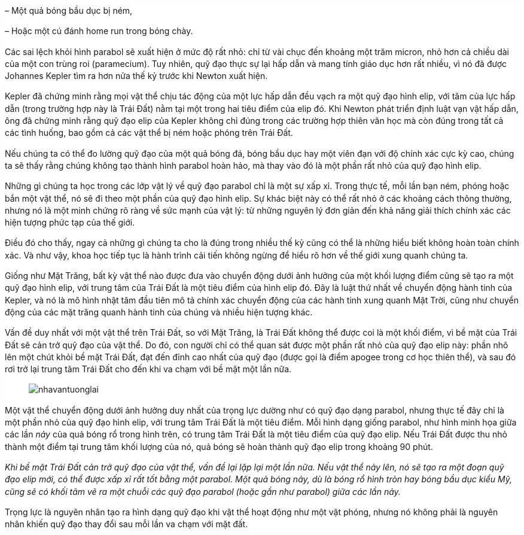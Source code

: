 – Một quả bóng bầu dục bị ném,

– Hoặc một cú đánh home run trong bóng chày.

Các sai lệch khỏi hình parabol sẽ xuất hiện ở mức độ rất nhỏ: chỉ từ vài chục đến khoảng một trăm micron, nhỏ hơn cả chiều dài của một con trùng roi (paramecium). Tuy nhiên, quỹ đạo thực sự lại hấp dẫn và mang tính giáo dục hơn rất nhiều, vì nó đã được Johannes Kepler tìm ra hơn nửa thế kỷ trước khi Newton xuất hiện.

Kepler đã chứng minh rằng mọi vật thể chịu tác động của một lực hấp dẫn đều vạch ra một quỹ đạo hình elip, với tâm của lực hấp dẫn (trong trường hợp này là Trái Đất) nằm tại một trong hai tiêu điểm của elip đó. Khi Newton phát triển định luật vạn vật hấp dẫn, ông đã chứng minh rằng quỹ đạo elip của Kepler không chỉ đúng trong các trường hợp thiên văn học mà còn đúng trong tất cả các tình huống, bao gồm cả các vật thể bị ném hoặc phóng trên Trái Đất.

Nếu chúng ta có thể đo lường quỹ đạo của một quả bóng đá, bóng bầu dục hay một viên đạn với độ chính xác cực kỳ cao, chúng ta sẽ thấy rằng chúng không tạo thành hình parabol hoàn hảo, mà thay vào đó là một phần rất nhỏ của quỹ đạo hình elip.

Những gì chúng ta học trong các lớp vật lý về quỹ đạo parabol chỉ là một sự xấp xỉ. Trong thực tế, mỗi lần bạn ném, phóng hoặc bắn một vật thể, nó sẽ đi theo một phần của quỹ đạo hình elip. Sự khác biệt này có thể rất nhỏ ở các khoảng cách thông thường, nhưng nó là một minh chứng rõ ràng về sức mạnh của vật lý: từ những nguyên lý đơn giản đến khả năng giải thích chính xác các hiện tượng phức tạp của thế giới.

Điều đó cho thấy, ngay cả những gì chúng ta cho là đúng trong nhiều thế kỷ cũng có thể là những hiểu biết không hoàn toàn chính xác. Và như vậy, khoa học tiếp tục là hành trình cải tiến không ngừng để hiểu rõ hơn về thế giới xung quanh chúng ta.

Giống như Mặt Trăng, bất kỳ vật thể nào được đưa vào chuyển động dưới ảnh hưởng của một khối lượng điểm cũng sẽ tạo ra một quỹ đạo hình elip, với trung tâm của Trái Đất là một tiêu điểm của hình elip đó. Đây là luật thứ nhất về chuyển động hành tinh của Kepler, và nó là mô hình nhật tâm đầu tiên mô tả chính xác chuyển động của các hành tinh xung quanh Mặt Trời, cũng như chuyển động của các mặt trăng quanh hành tinh của chúng và nhiều hiện tượng khác.

Vấn đề duy nhất với một vật thể trên Trái Đất, so với Mặt Trăng, là Trái Đất không thể được coi là một khối điểm, vì bề mặt của Trái Đất sẽ cản trở quỹ đạo của vật thể. Do đó, con người chỉ có thể quan sát được một phần rất nhỏ của quỹ đạo elip này: phần nhô lên một chút khỏi bề mặt Trái Đất, đạt đến đỉnh cao nhất của quỹ đạo (được gọi là điểm apogee trong cơ học thiên thể), và sau đó rơi trở lại trung tâm Trái Đất cho đến khi va chạm với bề mặt một lần nữa.

<figure><img src="https://banmaixanh.vercel.app/image/article/duong-di-vien-dan-05.jpg" alt="nhavantuonglai" title="nhavantuonglai" height=100% width=100%><figcaption><p></p></figcaption></figure>

Một vật thể chuyển động dưới ảnh hưởng duy nhất của trọng lực dường như có quỹ đạo dạng parabol, nhưng thực tế đây chỉ là một phần nhỏ của quỹ đạo hình elip, với trung tâm Trái Đất là một tiêu điểm. Mỗi hình dạng giống parabol, như hình minh họa giữa các lần _nảy_ của quả bóng rổ trong hình trên, có trung tâm Trái Đất là một tiêu điểm của quỹ đạo elip. Nếu Trái Đất được thu nhỏ thành một điểm tại trung tâm khối lượng của nó, quả bóng sẽ hoàn thành quỹ đạo elip trong khoảng 90 phút.

_Khi bề mặt Trái Đất cản trở quỹ đạo của vật thể, vấn đề lại lặp lại một lần nữa. Nếu vật thể nảy lên, nó sẽ tạo ra một đoạn quỹ đạo elip mới, có thể được xấp xỉ rất tốt bằng một parabol. Một quả bóng nảy, dù là bóng rổ hình tròn hay bóng bầu dục kiểu Mỹ, cũng sẽ có khối tâm vẽ ra một chuỗi các quỹ đạo parabol (hoặc gần như parabol) giữa các lần nảy._

Trọng lực là nguyên nhân tạo ra hình dạng quỹ đạo khi vật thể hoạt động như một vật phóng, nhưng nó không phải là nguyên nhân khiến quỹ đạo thay đổi sau mỗi lần va chạm với mặt đất.
